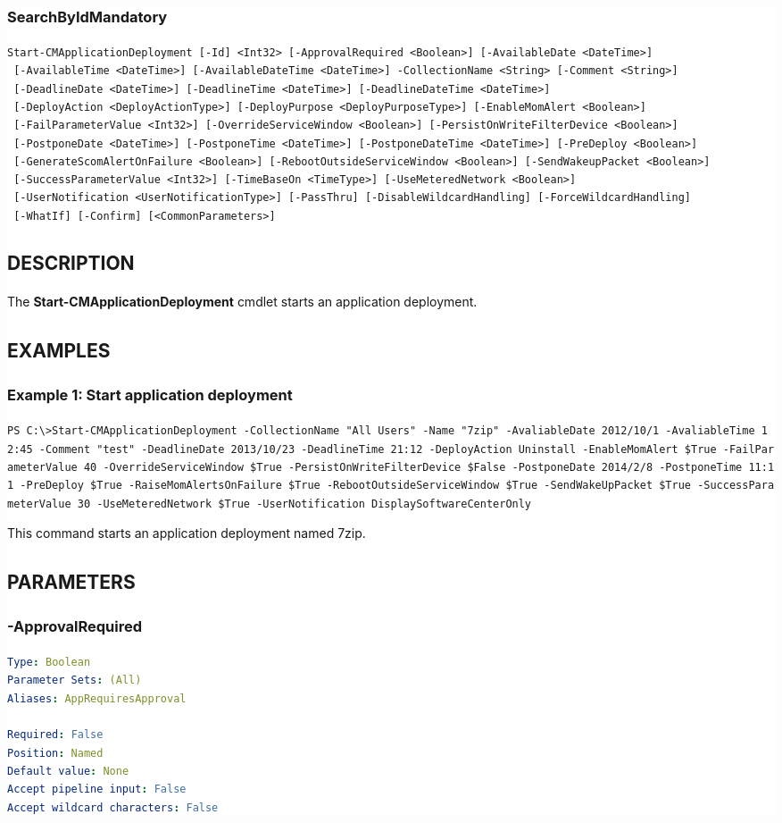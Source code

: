 ### SearchByIdMandatory
```
Start-CMApplicationDeployment [-Id] <Int32> [-ApprovalRequired <Boolean>] [-AvailableDate <DateTime>]
 [-AvailableTime <DateTime>] [-AvailableDateTime <DateTime>] -CollectionName <String> [-Comment <String>]
 [-DeadlineDate <DateTime>] [-DeadlineTime <DateTime>] [-DeadlineDateTime <DateTime>]
 [-DeployAction <DeployActionType>] [-DeployPurpose <DeployPurposeType>] [-EnableMomAlert <Boolean>]
 [-FailParameterValue <Int32>] [-OverrideServiceWindow <Boolean>] [-PersistOnWriteFilterDevice <Boolean>]
 [-PostponeDate <DateTime>] [-PostponeTime <DateTime>] [-PostponeDateTime <DateTime>] [-PreDeploy <Boolean>]
 [-GenerateScomAlertOnFailure <Boolean>] [-RebootOutsideServiceWindow <Boolean>] [-SendWakeupPacket <Boolean>]
 [-SuccessParameterValue <Int32>] [-TimeBaseOn <TimeType>] [-UseMeteredNetwork <Boolean>]
 [-UserNotification <UserNotificationType>] [-PassThru] [-DisableWildcardHandling] [-ForceWildcardHandling]
 [-WhatIf] [-Confirm] [<CommonParameters>]
```

## DESCRIPTION
The **Start-CMApplicationDeployment** cmdlet starts an application deployment.

## EXAMPLES

### Example 1: Start application deployment
```
PS C:\>Start-CMApplicationDeployment -CollectionName "All Users" -Name "7zip" -AvaliableDate 2012/10/1 -AvaliableTime 12:45 -Comment "test" -DeadlineDate 2013/10/23 -DeadlineTime 21:12 -DeployAction Uninstall -EnableMomAlert $True -FailParameterValue 40 -OverrideServiceWindow $True -PersistOnWriteFilterDevice $False -PostponeDate 2014/2/8 -PostponeTime 11:11 -PreDeploy $True -RaiseMomAlertsOnFailure $True -RebootOutsideServiceWindow $True -SendWakeUpPacket $True -SuccessParameterValue 30 -UseMeteredNetwork $True -UserNotification DisplaySoftwareCenterOnly
```

This command starts an application deployment named 7zip.

## PARAMETERS

### -ApprovalRequired


```yaml
Type: Boolean
Parameter Sets: (All)
Aliases: AppRequiresApproval

Required: False
Position: Named
Default value: None
Accept pipeline input: False
Accept wildcard characters: False
```
